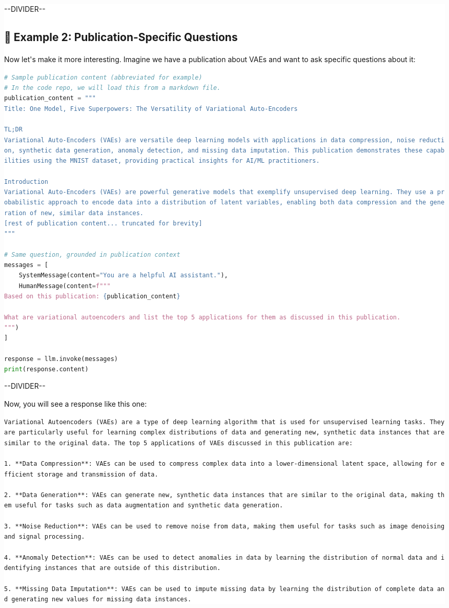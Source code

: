 
--DIVIDER--

## 📄 Example 2: Publication-Specific Questions

Now let's make it more interesting. Imagine we have a publication about VAEs and want to ask specific questions about it:

```python
# Sample publication content (abbreviated for example)
# In the code repo, we will load this from a markdown file.
publication_content = """
Title: One Model, Five Superpowers: The Versatility of Variational Auto-Encoders

TL;DR
Variational Auto-Encoders (VAEs) are versatile deep learning models with applications in data compression, noise reduction, synthetic data generation, anomaly detection, and missing data imputation. This publication demonstrates these capabilities using the MNIST dataset, providing practical insights for AI/ML practitioners.

Introduction
Variational Auto-Encoders (VAEs) are powerful generative models that exemplify unsupervised deep learning. They use a probabilistic approach to encode data into a distribution of latent variables, enabling both data compression and the generation of new, similar data instances.
[rest of publication content... truncated for brevity]
"""

# Same question, grounded in publication context
messages = [
    SystemMessage(content="You are a helpful AI assistant."),
    HumanMessage(content=f"""
Based on this publication: {publication_content}

What are variational autoencoders and list the top 5 applications for them as discussed in this publication.
""")
]

response = llm.invoke(messages)
print(response.content)
```

--DIVIDER--

Now, you will see a response like this one:

```txt
Variational Autoencoders (VAEs) are a type of deep learning algorithm that is used for unsupervised learning tasks. They are particularly useful for learning complex distributions of data and generating new, synthetic data instances that are similar to the original data. The top 5 applications of VAEs discussed in this publication are:

1. **Data Compression**: VAEs can be used to compress complex data into a lower-dimensional latent space, allowing for efficient storage and transmission of data.

2. **Data Generation**: VAEs can generate new, synthetic data instances that are similar to the original data, making them useful for tasks such as data augmentation and synthetic data generation.

3. **Noise Reduction**: VAEs can be used to remove noise from data, making them useful for tasks such as image denoising and signal processing.

4. **Anomaly Detection**: VAEs can be used to detect anomalies in data by learning the distribution of normal data and identifying instances that are outside of this distribution.

5. **Missing Data Imputation**: VAEs can be used to impute missing data by learning the distribution of complete data and generating new values for missing data instances.
```